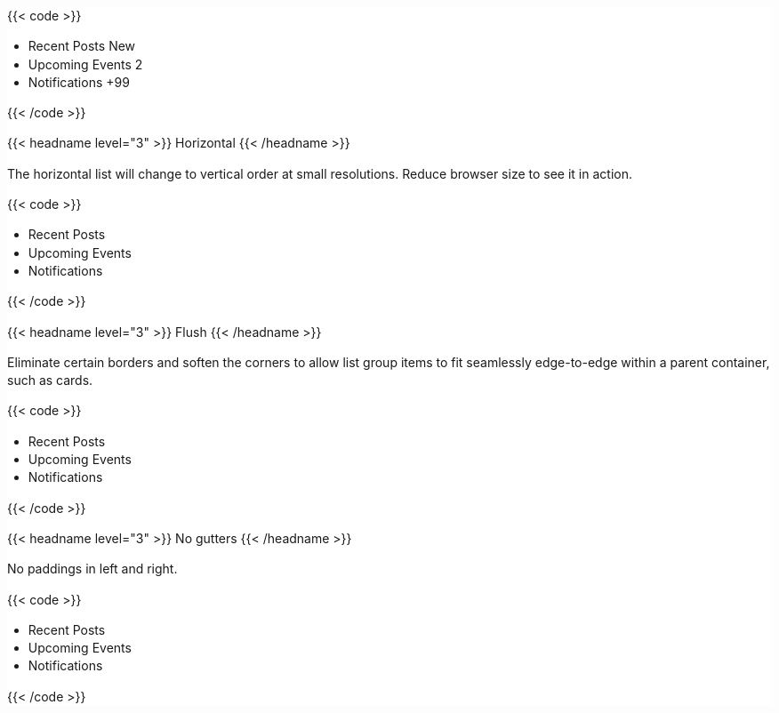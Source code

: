 {{< code >}}

<ul class="border-base-content/25 divide-base-content/25 w-96 divide-y rounded-md border *:p-3 *:first:rounded-t-md *:last:rounded-b-md">
  <li class="flex items-center justify-between">
    Recent Posts <span class="badge badge-primary rounded-full">New</span>
  </li>
  <li class="flex items-center justify-between">
    Upcoming Events <span class="badge badge-primary rounded-full">2</span>
  </li>
  <li class="flex items-center justify-between">
    Notifications <span class="badge badge-primary rounded-full">+99</span>
  </li>
</ul>
{{< /code >}}



{{< headname level="3" >}} Horizontal {{< /headname >}}

The horizontal list will change to vertical order at small resolutions. Reduce browser size to see it in action.

{{< code >}}

<div class="w-full">
  <ul class="border-base-content/25 divide-base-content/25 rounded-md flex w-full flex-col border *:w-full *:cursor-pointer max-sm:divide-y sm:flex-row sm:divide-x *:p-3" >
    <li class="w-full">Recent Posts</li>
    <li class="w-full">Upcoming Events</li>
    <li class="w-full">Notifications</li>
  </ul>
</div>
{{< /code >}}



{{< headname level="3" >}} Flush {{< /headname >}}

Eliminate certain borders and soften the corners to allow list group items to fit seamlessly edge-to-edge within a parent container, such as cards.

{{< code >}}

<ul class="divide-base-content/25 w-96 divide-y *:p-3">
  <li>Recent Posts</li>
  <li>Upcoming Events</li>
  <li>Notifications</li>
</ul>
{{< /code >}}



{{< headname level="3" >}} No gutters {{< /headname >}}

No paddings in left and right.

{{< code >}}

<ul class="divide-base-content/25 w-96 divide-y *:py-3">
  <li>Recent Posts</li>
  <li>Upcoming Events</li>
  <li>Notifications</li>
</ul>
{{< /code >}}
